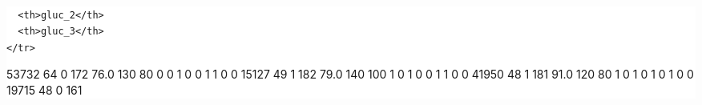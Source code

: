       <th>gluc_2</th>
      <th>gluc_3</th>
    </tr>
  </thead>
  <tbody>
    <tr>
      <th>53732</th>
      <td>64</td>
      <td>0</td>
      <td>172</td>
      <td>76.0</td>
      <td>130</td>
      <td>80</td>
      <td>0</td>
      <td>0</td>
      <td>1</td>
      <td>0</td>
      <td>0</td>
      <td>1</td>
      <td>1</td>
      <td>0</td>
      <td>0</td>
    </tr>
    <tr>
      <th>15127</th>
      <td>49</td>
      <td>1</td>
      <td>182</td>
      <td>79.0</td>
      <td>140</td>
      <td>100</td>
      <td>1</td>
      <td>0</td>
      <td>1</td>
      <td>0</td>
      <td>0</td>
      <td>1</td>
      <td>1</td>
      <td>0</td>
      <td>0</td>
    </tr>
    <tr>
      <th>41950</th>
      <td>48</td>
      <td>1</td>
      <td>181</td>
      <td>91.0</td>
      <td>120</td>
      <td>80</td>
      <td>1</td>
      <td>0</td>
      <td>1</td>
      <td>0</td>
      <td>1</td>
      <td>0</td>
      <td>1</td>
      <td>0</td>
      <td>0</td>
    </tr>
    <tr>
      <th>19715</th>
      <td>48</td>
      <td>0</td>
      <td>161</td>